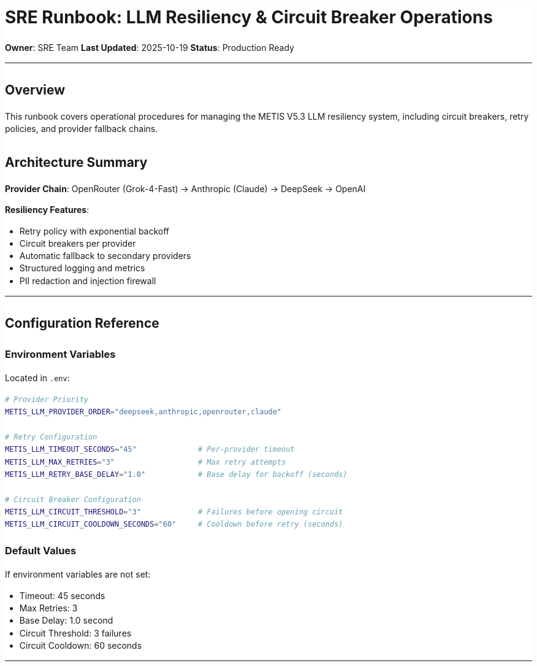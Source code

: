 # SRE Runbook: LLM Resiliency & Circuit Breaker Operations

**Owner**: SRE Team
**Last Updated**: 2025-10-19
**Status**: Production Ready

---

## Overview

This runbook covers operational procedures for managing the METIS V5.3 LLM resiliency system, including circuit breakers, retry policies, and provider fallback chains.

## Architecture Summary

**Provider Chain**: OpenRouter (Grok-4-Fast) → Anthropic (Claude) → DeepSeek → OpenAI

**Resiliency Features**:
- Retry policy with exponential backoff
- Circuit breakers per provider
- Automatic fallback to secondary providers
- Structured logging and metrics
- PII redaction and injection firewall

---

## Configuration Reference

### Environment Variables

Located in `.env`:

```bash
# Provider Priority
METIS_LLM_PROVIDER_ORDER="deepseek,anthropic,openrouter,claude"

# Retry Configuration
METIS_LLM_TIMEOUT_SECONDS="45"              # Per-provider timeout
METIS_LLM_MAX_RETRIES="3"                   # Max retry attempts
METIS_LLM_RETRY_BASE_DELAY="1.0"            # Base delay for backoff (seconds)

# Circuit Breaker Configuration
METIS_LLM_CIRCUIT_THRESHOLD="3"             # Failures before opening circuit
METIS_LLM_CIRCUIT_COOLDOWN_SECONDS="60"     # Cooldown before retry (seconds)
```

### Default Values

If environment variables are not set:
- Timeout: 45 seconds
- Max Retries: 3
- Base Delay: 1.0 second
- Circuit Threshold: 3 failures
- Circuit Cooldown: 60 seconds

---
